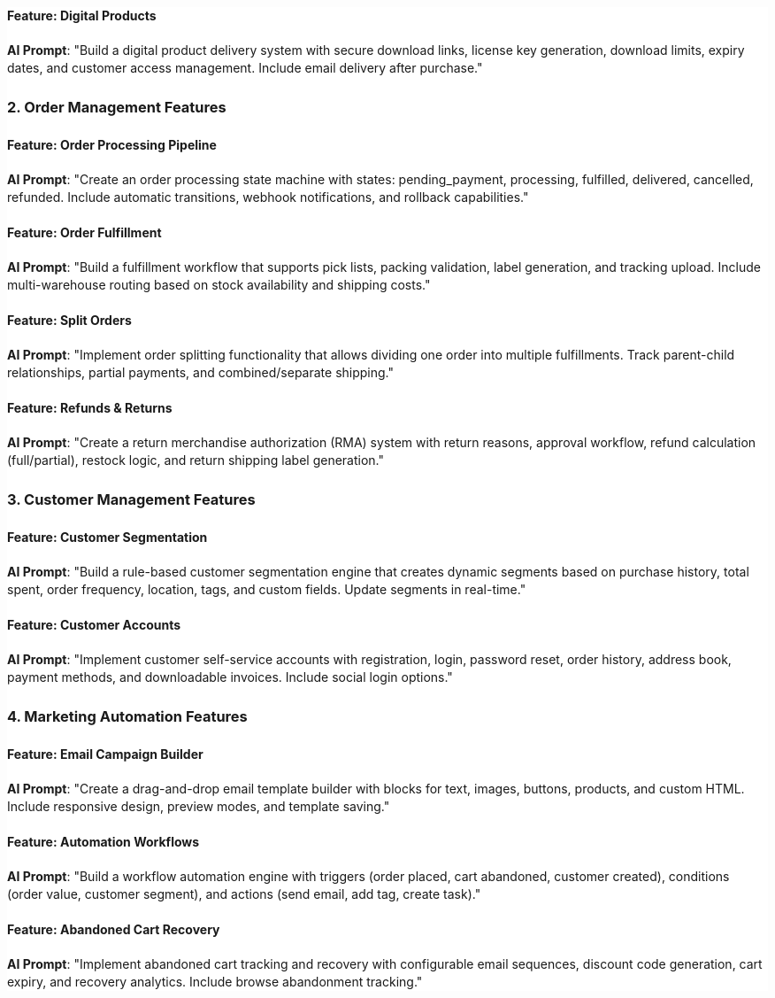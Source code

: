 #### Feature: Digital Products
**AI Prompt**: "Build a digital product delivery system with secure download links, license key generation, download limits, expiry dates, and customer access management. Include email delivery after purchase."

### 2. Order Management Features

#### Feature: Order Processing Pipeline
**AI Prompt**: "Create an order processing state machine with states: pending_payment, processing, fulfilled, delivered, cancelled, refunded. Include automatic transitions, webhook notifications, and rollback capabilities."

#### Feature: Order Fulfillment
**AI Prompt**: "Build a fulfillment workflow that supports pick lists, packing validation, label generation, and tracking upload. Include multi-warehouse routing based on stock availability and shipping costs."

#### Feature: Split Orders
**AI Prompt**: "Implement order splitting functionality that allows dividing one order into multiple fulfillments. Track parent-child relationships, partial payments, and combined/separate shipping."

#### Feature: Refunds & Returns
**AI Prompt**: "Create a return merchandise authorization (RMA) system with return reasons, approval workflow, refund calculation (full/partial), restock logic, and return shipping label generation."

### 3. Customer Management Features

#### Feature: Customer Segmentation
**AI Prompt**: "Build a rule-based customer segmentation engine that creates dynamic segments based on purchase history, total spent, order frequency, location, tags, and custom fields. Update segments in real-time."

#### Feature: Customer Accounts
**AI Prompt**: "Implement customer self-service accounts with registration, login, password reset, order history, address book, payment methods, and downloadable invoices. Include social login options."

### 4. Marketing Automation Features

#### Feature: Email Campaign Builder
**AI Prompt**: "Create a drag-and-drop email template builder with blocks for text, images, buttons, products, and custom HTML. Include responsive design, preview modes, and template saving."

#### Feature: Automation Workflows
**AI Prompt**: "Build a workflow automation engine with triggers (order placed, cart abandoned, customer created), conditions (order value, customer segment), and actions (send email, add tag, create task)."

#### Feature: Abandoned Cart Recovery
**AI Prompt**: "Implement abandoned cart tracking and recovery with configurable email sequences, discount code generation, cart expiry, and recovery analytics. Include browse abandonment tracking."
